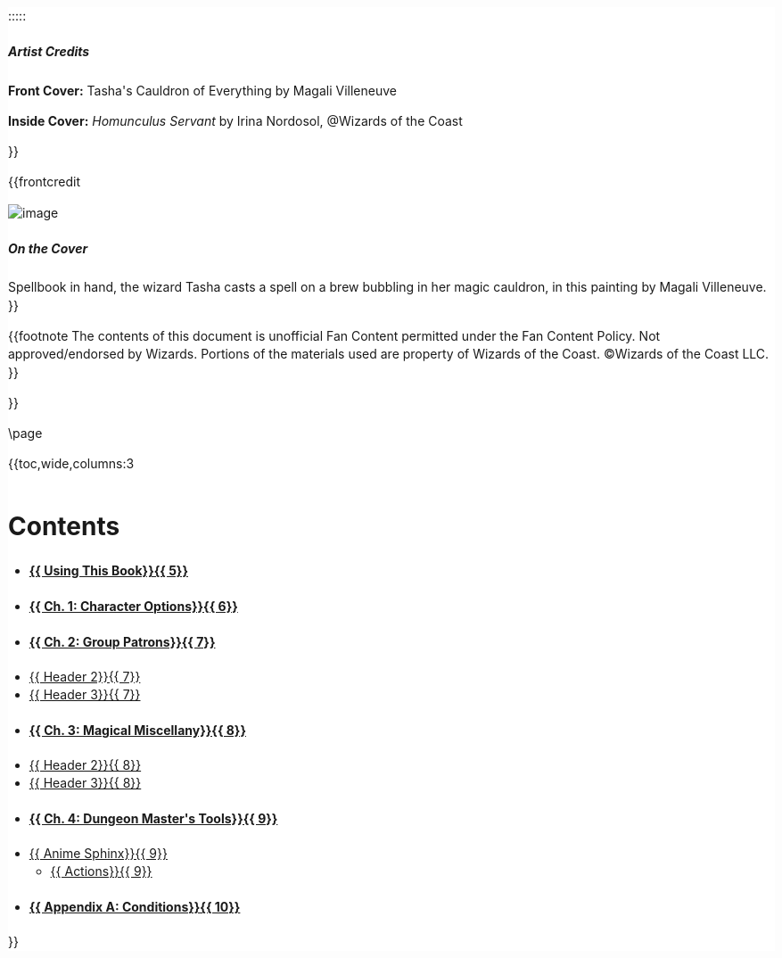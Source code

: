 :::::







##### Artist Credits
**Front Cover:** Tasha's Cauldron of Everything by Magali Villeneuve

**Inside Cover:** *Homunculus Servant* by Irina Nordosol, @Wizards of the Coast


}}


{{frontcredit


![image](https://i.imgur.com/ELJYH81.jpg)

##### On the Cover
Spellbook in hand, the wizard Tasha casts a spell on a brew bubbling in her magic cauldron, in this painting by Magali Villeneuve.
}}


{{footnote
The contents of this document is unofficial Fan Content permitted under the Fan Content Policy. Not approved/endorsed by Wizards. Portions of the materials used are property of Wizards of the Coast. ©Wizards of the Coast LLC.
}}

}}


\page


{{toc,wide,columns:3
# Contents

- #### [{{ Using This Book}}{{ 5}}](#p5)
- #### [{{ Ch. 1: Character Options}}{{ 6}}](#p6)
- #### [{{ Ch. 2: Group Patrons}}{{ 7}}](#p7)
- [{{ Header 2}}{{ 7}}](#p7)
- [{{ Header 3}}{{ 7}}](#p7)
- #### [{{ Ch. 3: Magical Miscellany}}{{ 8}}](#p8)
- [{{ Header 2}}{{ 8}}](#p8)
- [{{ Header 3}}{{ 8}}](#p8)
- #### [{{ Ch. 4: Dungeon Master's Tools}}{{ 9}}](#p9)
- [{{ Anime Sphinx}}{{ 9}}](#p9)
  - [{{ Actions}}{{ 9}}](#p9)
- #### [{{ Appendix A: Conditions}}{{ 10}}](#p10)
}}



